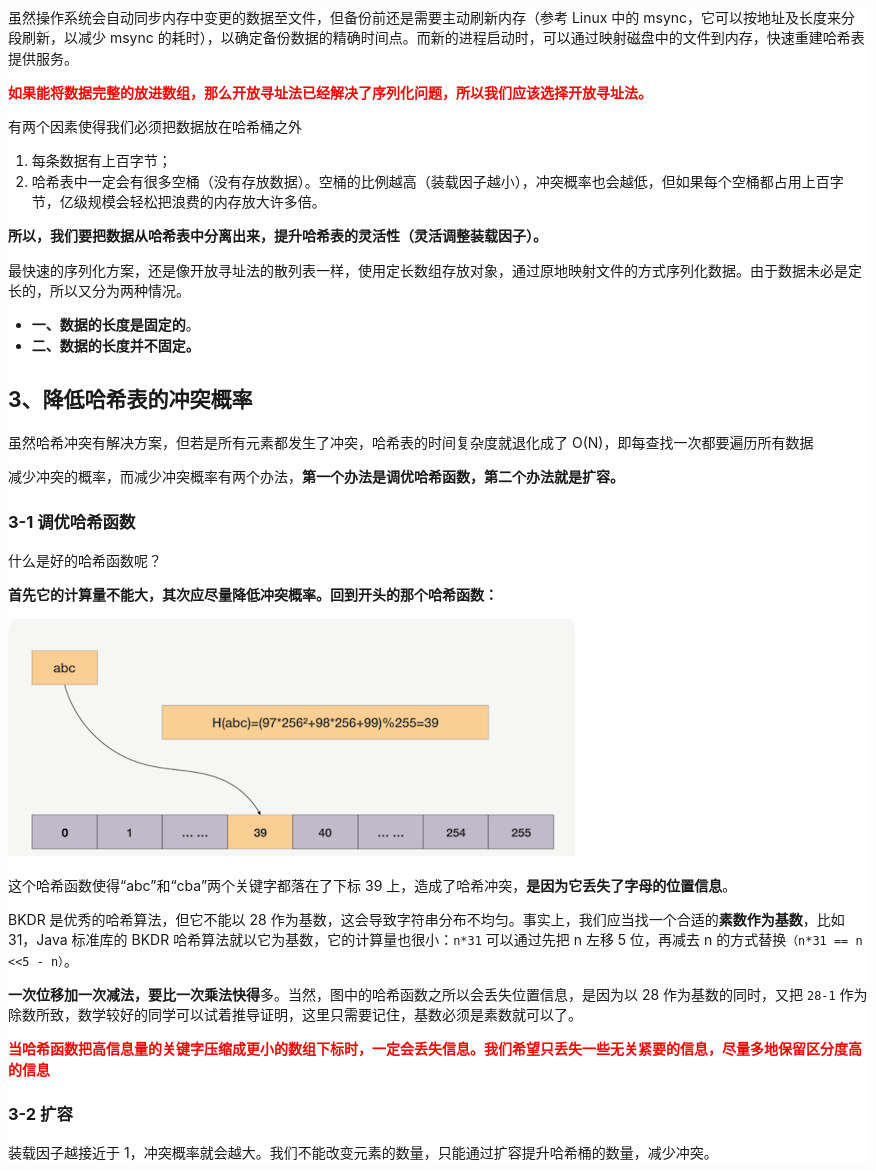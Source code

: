 虽然操作系统会自动同步内存中变更的数据至文件，但备份前还是需要主动刷新内存（参考 Linux 中的 msync，它可以按地址及长度来分段刷新，以减少 msync 的耗时），以确定备份数据的精确时间点。而新的进程启动时，可以通过映射磁盘中的文件到内存，快速重建哈希表提供服务。

**<span style="color:red">如果能将数据完整的放进数组，那么开放寻址法已经解决了序列化问题，所以我们应该选择开放寻址法。</span>**

有两个因素使得我们必须把数据放在哈希桶之外

1. 每条数据有上百字节；
2. 哈希表中一定会有很多空桶（没有存放数据）。空桶的比例越高（装载因子越小），冲突概率也会越低，但如果每个空桶都占用上百字节，亿级规模会轻松把浪费的内存放大许多倍。

**所以，我们要把数据从哈希表中分离出来，提升哈希表的灵活性（灵活调整装载因子）。**

最快速的序列化方案，还是像开放寻址法的散列表一样，使用定长数组存放对象，通过原地映射文件的方式序列化数据。由于数据未必是定长的，所以又分为两种情况。

* **一、数据的长度是固定的**。
* **二、数据的长度并不固定。**

## **3、降低哈希表的冲突概率**

虽然哈希冲突有解决方案，但若是所有元素都发生了冲突，哈希表的时间复杂度就退化成了 O(N)，即每查找一次都要遍历所有数据

减少冲突的概率，而减少冲突概率有两个办法，**第一个办法是调优哈希函数，第二个办法就是扩容。**

### **3-1 调优哈希函数**

什么是好的哈希函数呢？

**首先它的计算量不能大，其次应尽量降低冲突概率。回到开头的那个哈希函数：**

![Alt Image Text](../images/chap1_3_2.png "Body image")

这个哈希函数使得“abc”和“cba”两个关键字都落在了下标 39 上，造成了哈希冲突，**是因为它丢失了字母的位置信息**。

BKDR 是优秀的哈希算法，但它不能以 28 作为基数，这会导致字符串分布不均匀。事实上，我们应当找一个合适的**素数作为基数**，比如 31，Java 标准库的 BKDR 哈希算法就以它为基数，它的计算量也很小：`n*31` 可以通过先把 n 左移 5 位，再减去 n 的方式替换`（n*31 == n<<5 - n）`。

**一次位移加一次减法，要比一次乘法快得**多。当然，图中的哈希函数之所以会丢失位置信息，是因为以 28 作为基数的同时，又把 `28-1` 作为除数所致，数学较好的同学可以试着推导证明，这里只需要记住，基数必须是素数就可以了。

**<span style="color:red">当哈希函数把高信息量的关键字压缩成更小的数组下标时，一定会丢失信息。我们希望只丢失一些无关紧要的信息，尽量多地保留区分度高的信息</span>**

### **3-2 扩容**

装载因子越接近于 1，冲突概率就会越大。我们不能改变元素的数量，只能通过扩容提升哈希桶的数量，减少冲突。
